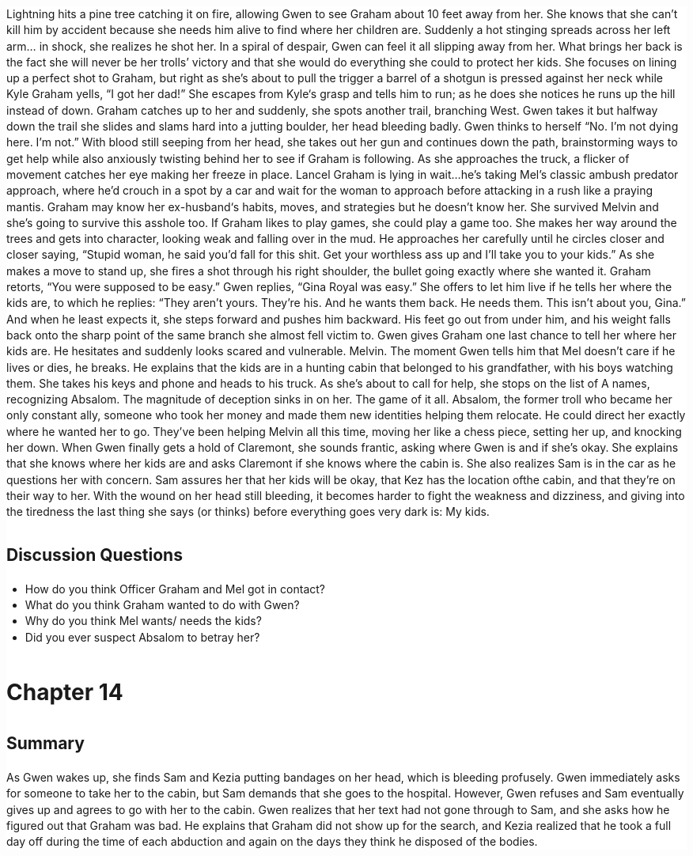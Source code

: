 Lightning hits a pine tree catching it on fire, allowing Gwen to see Graham about 10 feet away from her. She knows that she can’t kill him by accident because she needs him alive to find where her children are. Suddenly a hot stinging spreads across her left arm… in shock, she realizes he shot her. In a spiral of despair, Gwen can feel it all slipping away from her. What brings her back is the fact she will never be her trolls’ victory and that she would do everything she could to protect her kids. 
She focuses on lining up a perfect shot to Graham, but right as she’s about to pull the trigger a barrel of a shotgun is pressed against her neck while Kyle Graham yells, “I got her dad!” She escapes from Kyle‘s grasp and tells him to run; as he does she notices he runs up the hill instead of down. Graham catches up to her and suddenly, she spots another trail, branching West. Gwen takes it but halfway down the trail she slides and slams hard into a jutting boulder, her head bleeding badly. Gwen thinks to herself “No. I’m not dying here. I’m not.”
With blood still seeping from her head, she takes out her gun and continues down the path, brainstorming ways to get help while also anxiously twisting behind her to see if Graham is following. As she approaches the truck, a flicker of movement catches her eye making her freeze in place. Lancel Graham is lying in wait…he’s taking Mel’s classic ambush predator approach, where he’d crouch in a spot by a car and wait for the woman to approach before attacking in a rush like a praying mantis. Graham may know her ex-husband‘s habits, moves, and strategies but he doesn’t know her. She survived Melvin and she’s going to survive this asshole too. 
If Graham likes to play games, she could play a game too. She makes her way around the trees and gets into character, looking weak and falling over in the mud. He approaches her carefully until he circles closer and closer saying, “Stupid woman, he said you’d fall for this shit. Get your worthless ass up and I’ll take you to your kids.” As she makes a move to stand up, she fires a shot through his right shoulder, the bullet going exactly where she wanted it. Graham retorts, “You were supposed to be easy.” Gwen replies, “Gina Royal was easy.” 
She offers to let him live if he tells her where the kids are, to which he replies: “They aren’t yours. They’re his. And he wants them back. He needs them. This isn’t about you, Gina.” And when he least expects it, she steps forward and pushes him backward. His feet go out from under him, and his weight falls back onto the sharp point of the same branch she almost fell victim to. 
Gwen gives Graham one last chance to tell her where her kids are. He hesitates and suddenly looks scared and vulnerable. Melvin. The moment Gwen tells him that Mel doesn’t care if he lives or dies, he breaks. He explains that the kids are in a hunting cabin that belonged to his grandfather, with his boys watching them. 
She takes his keys and phone and heads to his truck. As she’s about to call for help, she stops on the list of A names, recognizing Absalom. The magnitude of deception sinks in on her. The game of it all. Absalom, the former troll who became her only constant ally, someone who took her money and made them new identities helping them relocate. He could direct her exactly where he wanted her to go. They’ve been helping Melvin all this time, moving her like a chess piece, setting her up, and knocking her down. 
When Gwen finally gets a hold of Claremont, she sounds frantic, asking where Gwen is and if she’s okay. She explains that she knows where her kids are and asks Claremont if she knows where the cabin is. She also realizes Sam is in the car as he questions her with concern. Sam assures her that her kids will be okay, that Kez has the location ofthe cabin, and that they’re on their way to her. With the wound on her head still bleeding, it becomes harder to fight the weakness and dizziness, and giving into the tiredness the last thing she says (or thinks) before everything goes very dark is: My kids. 
## Discussion Questions
* How do you think Officer Graham and Mel got in contact? 
* What do you think Graham wanted to do with Gwen? 
* Why do you think Mel wants/ needs the kids? 
* Did you ever suspect Absalom to betray her?
# Chapter 14 
## Summary
As Gwen wakes up, she finds Sam and Kezia putting bandages on her head, which is bleeding profusely. Gwen immediately asks for someone to take her to the cabin, but Sam demands that she goes to the hospital. However, Gwen refuses and Sam eventually gives up and agrees to go with her to the cabin. 
Gwen realizes that her text had not gone through to Sam, and she asks how he figured out that Graham was bad. He explains that Graham did not show up for the search, and Kezia realized that he took a full day off during the time of each abduction and again on the days they think he disposed of the bodies. 